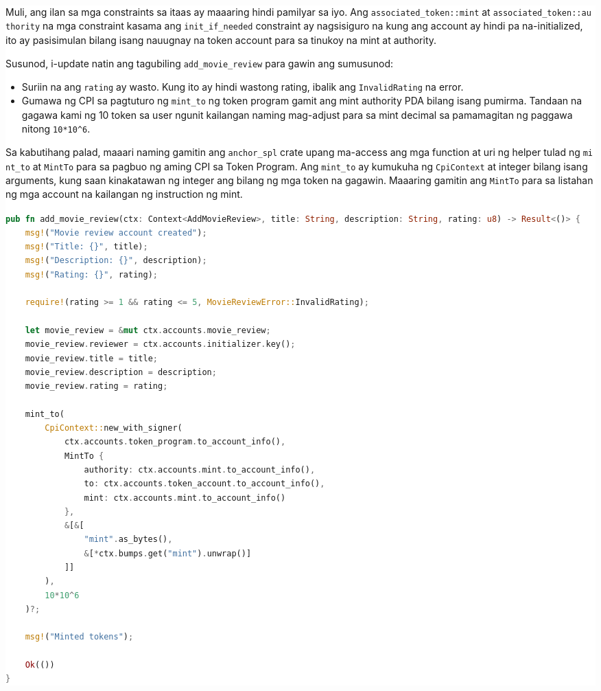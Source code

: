 Muli, ang ilan sa mga constraints sa itaas ay maaaring hindi pamilyar sa iyo. Ang `associated_token::mint` at `associated_token::authority` na mga constraint kasama ang `init_if_needed` constraint ay nagsisiguro na kung ang account ay hindi pa na-initialized, ito ay pasisimulan bilang isang nauugnay na token account para sa tinukoy na mint at authority.

Susunod, i-update natin ang tagubiling `add_movie_review` para gawin ang sumusunod:

- Suriin na ang `rating` ay wasto. Kung ito ay hindi wastong rating, ibalik ang `InvalidRating` na error.
- Gumawa ng CPI sa pagtuturo ng `mint_to` ng token program gamit ang mint authority PDA bilang isang pumirma. Tandaan na gagawa kami ng 10 token sa user ngunit kailangan naming mag-adjust para sa mint decimal sa pamamagitan ng paggawa nitong `10*10^6`.

Sa kabutihang palad, maaari naming gamitin ang `anchor_spl` crate upang ma-access ang mga function at uri ng helper tulad ng `mint_to` at `MintTo` para sa pagbuo ng aming CPI sa Token Program. Ang `mint_to` ay kumukuha ng `CpiContext` at integer bilang isang arguments, kung saan kinakatawan ng integer ang bilang ng mga token na gagawin. Maaaring gamitin ang `MintTo` para sa listahan ng mga account na kailangan ng instruction ng mint.

```rust
pub fn add_movie_review(ctx: Context<AddMovieReview>, title: String, description: String, rating: u8) -> Result<()> {
    msg!("Movie review account created");
    msg!("Title: {}", title);
    msg!("Description: {}", description);
    msg!("Rating: {}", rating);

    require!(rating >= 1 && rating <= 5, MovieReviewError::InvalidRating);

    let movie_review = &mut ctx.accounts.movie_review;
    movie_review.reviewer = ctx.accounts.initializer.key();
    movie_review.title = title;
    movie_review.description = description;
    movie_review.rating = rating;

    mint_to(
        CpiContext::new_with_signer(
            ctx.accounts.token_program.to_account_info(),
            MintTo {
                authority: ctx.accounts.mint.to_account_info(),
                to: ctx.accounts.token_account.to_account_info(),
                mint: ctx.accounts.mint.to_account_info()
            },
            &[&[
                "mint".as_bytes(),
                &[*ctx.bumps.get("mint").unwrap()]
            ]]
        ),
        10*10^6
    )?;

    msg!("Minted tokens");

    Ok(())
}
```

